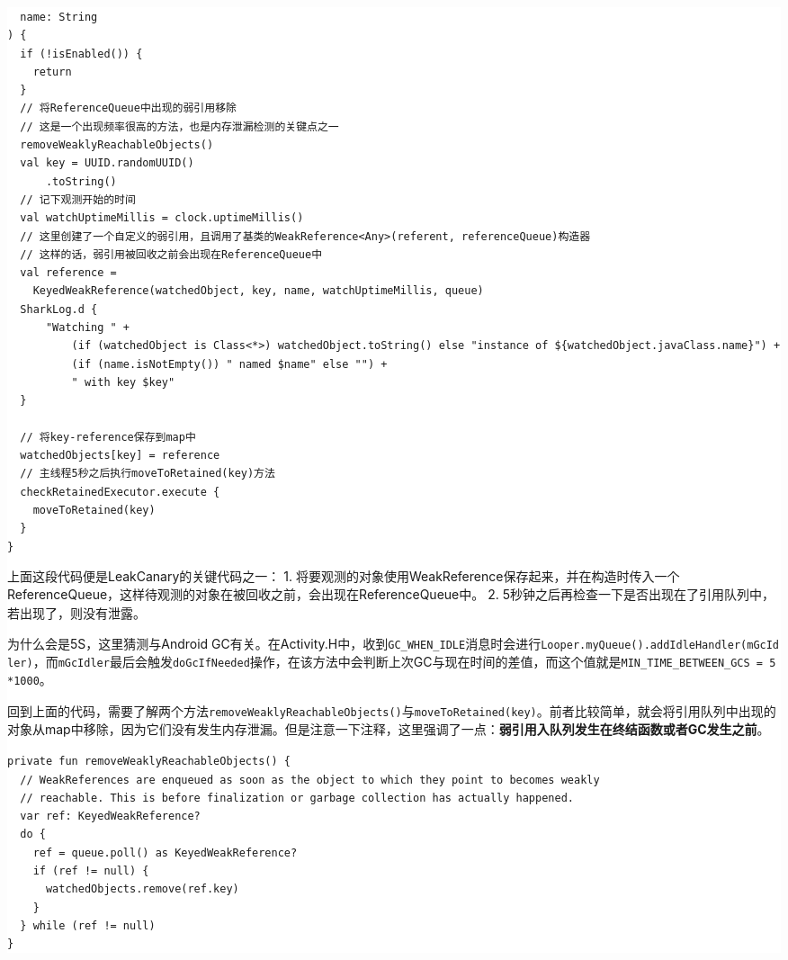 ```
  name: String
) {
  if (!isEnabled()) {
    return
  }
  // 将ReferenceQueue中出现的弱引用移除
  // 这是一个出现频率很高的方法，也是内存泄漏检测的关键点之一
  removeWeaklyReachableObjects()
  val key = UUID.randomUUID()
      .toString()
  // 记下观测开始的时间
  val watchUptimeMillis = clock.uptimeMillis()
  // 这里创建了一个自定义的弱引用，且调用了基类的WeakReference<Any>(referent, referenceQueue)构造器
  // 这样的话，弱引用被回收之前会出现在ReferenceQueue中
  val reference =
    KeyedWeakReference(watchedObject, key, name, watchUptimeMillis, queue)
  SharkLog.d {
      "Watching " +
          (if (watchedObject is Class<*>) watchedObject.toString() else "instance of ${watchedObject.javaClass.name}") +
          (if (name.isNotEmpty()) " named $name" else "") +
          " with key $key"
  }

  // 将key-reference保存到map中
  watchedObjects[key] = reference
  // 主线程5秒之后执行moveToRetained(key)方法
  checkRetainedExecutor.execute {
    moveToRetained(key)
  }
}
```

上面这段代码便是LeakCanary的关键代码之一： 1. 将要观测的对象使用WeakReference保存起来，并在构造时传入一个ReferenceQueue，这样待观测的对象在被回收之前，会出现在ReferenceQueue中。 2. 5秒钟之后再检查一下是否出现在了引用队列中，若出现了，则没有泄露。

为什么会是5S，这里猜测与Android GC有关。在Activity.H中，收到`GC_WHEN_IDLE`消息时会进行`Looper.myQueue().addIdleHandler(mGcIdler)`，而`mGcIdler`最后会触发`doGcIfNeeded`操作，在该方法中会判断上次GC与现在时间的差值，而这个值就是`MIN_TIME_BETWEEN_GCS = 5*1000`。

回到上面的代码，需要了解两个方法`removeWeaklyReachableObjects()`与`moveToRetained(key)`。前者比较简单，就会将引用队列中出现的对象从map中移除，因为它们没有发生内存泄漏。但是注意一下注释，这里强调了一点：**弱引用入队列发生在终结函数或者GC发生之前**。

```
private fun removeWeaklyReachableObjects() {
  // WeakReferences are enqueued as soon as the object to which they point to becomes weakly
  // reachable. This is before finalization or garbage collection has actually happened.
  var ref: KeyedWeakReference?
  do {
    ref = queue.poll() as KeyedWeakReference?
    if (ref != null) {
      watchedObjects.remove(ref.key)
    }
  } while (ref != null)
}
```
